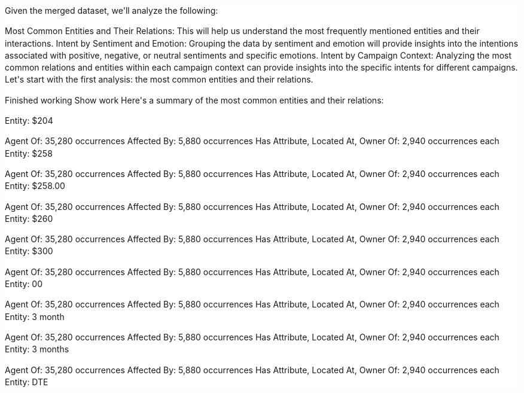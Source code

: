 Given the merged dataset, we'll analyze the following:

Most Common Entities and Their Relations: This will help us understand the most frequently mentioned entities and their interactions.
Intent by Sentiment and Emotion: Grouping the data by sentiment and emotion will provide insights into the intentions associated with positive, negative, or neutral sentiments and specific emotions.
Intent by Campaign Context: Analyzing the most common relations and entities within each campaign context can provide insights into the specific intents for different campaigns.
Let's start with the first analysis: the most common entities and their relations.

Finished working
Show work
Here's a summary of the most common entities and their relations:

Entity: $204

Agent Of: 35,280 occurrences
Affected By: 5,880 occurrences
Has Attribute, Located At, Owner Of: 2,940 occurrences each
Entity: $258

Agent Of: 35,280 occurrences
Affected By: 5,880 occurrences
Has Attribute, Located At, Owner Of: 2,940 occurrences each
Entity: $258.00

Agent Of: 35,280 occurrences
Affected By: 5,880 occurrences
Has Attribute, Located At, Owner Of: 2,940 occurrences each
Entity: $260

Agent Of: 35,280 occurrences
Affected By: 5,880 occurrences
Has Attribute, Located At, Owner Of: 2,940 occurrences each
Entity: $300

Agent Of: 35,280 occurrences
Affected By: 5,880 occurrences
Has Attribute, Located At, Owner Of: 2,940 occurrences each
Entity: 00

Agent Of: 35,280 occurrences
Affected By: 5,880 occurrences
Has Attribute, Located At, Owner Of: 2,940 occurrences each
Entity: 3 month

Agent Of: 35,280 occurrences
Affected By: 5,880 occurrences
Has Attribute, Located At, Owner Of: 2,940 occurrences each
Entity: 3 months

Agent Of: 35,280 occurrences
Affected By: 5,880 occurrences
Has Attribute, Located At, Owner Of: 2,940 occurrences each
Entity: DTE
